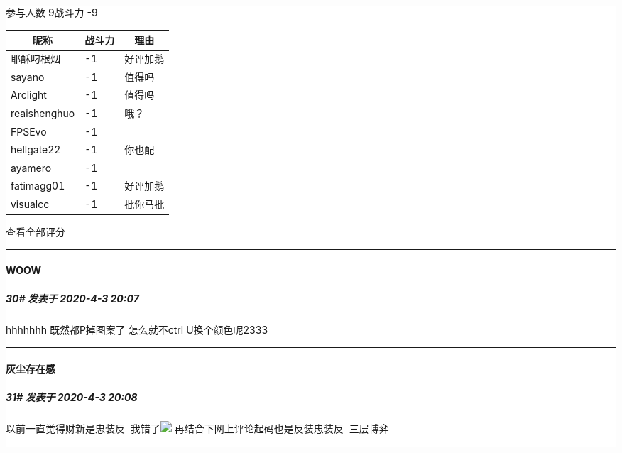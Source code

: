 

 参与人数 9战斗力 -9

|昵称|战斗力|理由|
|----|---|---|
| 耶酥叼根烟|-1|好评加鹅|
| sayano|-1|值得吗|
| Arclight|-1|值得吗|
| reaishenghuo|-1|哦？|
| FPSEvo|-1||
| hellgate22|-1|你也配|
| ayamero|-1||
| fatimagg01|-1|好评加鹅|
| visualcc|-1|批你马批|



查看全部评分






*****

####  WOOW  
##### 30#       发表于 2020-4-3 20:07




hhhhhhh 既然都P掉图案了 怎么就不ctrl U换个颜色呢2333







*****

####  灰尘存在感  
##### 31#       发表于 2020-4-3 20:08




以前一直觉得财新是忠装反  我错了<img src="https://static.saraba1st.com/image/smiley/face2017/002.png" referrerpolicy="no-referrer"> 再结合下网上评论起码也是反装忠装反  三层博弈







*****
